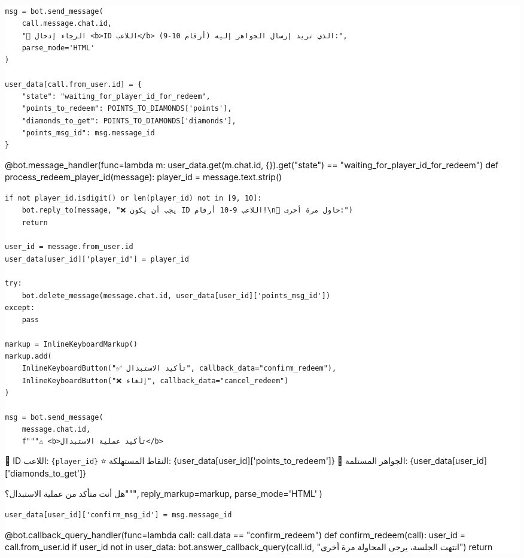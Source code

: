     msg = bot.send_message(
        call.message.chat.id,
        "🔢 الرجاء إدخال <b>ID اللاعب</b> (9-10 أرقام) الذي تريد إرسال الجواهر إليه:",
        parse_mode='HTML'
    )
    
    user_data[call.from_user.id] = {
        "state": "waiting_for_player_id_for_redeem",
        "points_to_redeem": POINTS_TO_DIAMONDS['points'],
        "diamonds_to_get": POINTS_TO_DIAMONDS['diamonds'],
        "points_msg_id": msg.message_id
    }

@bot.message_handler(func=lambda m: user_data.get(m.chat.id, {}).get("state") == "waiting_for_player_id_for_redeem")
def process_redeem_player_id(message):
    player_id = message.text.strip()
    
    if not player_id.isdigit() or len(player_id) not in [9, 10]:
        bot.reply_to(message, "❌ يجب أن يكون ID اللاعب 9-10 أرقام!\n🔁 حاول مرة أخرى:")
        return
    
    user_id = message.from_user.id
    user_data[user_id]['player_id'] = player_id
    
    try:
        bot.delete_message(message.chat.id, user_data[user_id]['points_msg_id'])
    except:
        pass
    
    markup = InlineKeyboardMarkup()
    markup.add(
        InlineKeyboardButton("✅ تأكيد الاستبدال", callback_data="confirm_redeem"),
        InlineKeyboardButton("❌ إلغاء", callback_data="cancel_redeem")
    )
    
    msg = bot.send_message(
        message.chat.id,
        f"""⚠️ <b>تأكيد عملية الاستبدال</b>

🔢 ID اللاعب: <code>{player_id}</code>
⭐ النقاط المستهلكة: {user_data[user_id]['points_to_redeem']}
💎 الجواهر المستلمة: {user_data[user_id]['diamonds_to_get']}

هل أنت متأكد من عملية الاستبدال؟""",
        reply_markup=markup,
        parse_mode='HTML'
    )
    
    user_data[user_id]['confirm_msg_id'] = msg.message_id

@bot.callback_query_handler(func=lambda call: call.data == "confirm_redeem")
def confirm_redeem(call):
    user_id = call.from_user.id
    if user_id not in user_data:
        bot.answer_callback_query(call.id, "انتهت الجلسة، يرجى المحاولة مرة أخرى")
        return
    